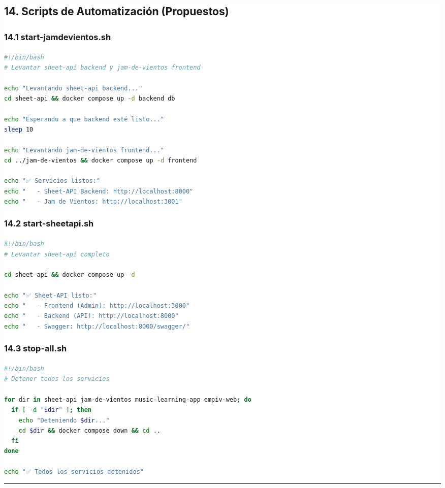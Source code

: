 ## 14. Scripts de Automatización (Propuestos)

### 14.1 start-jamdevientos.sh

```bash
#!/bin/bash
# Levantar sheet-api backend y jam-de-vientos frontend

echo "Levantando sheet-api backend..."
cd sheet-api && docker compose up -d backend db

echo "Esperando a que backend esté listo..."
sleep 10

echo "Levantando jam-de-vientos frontend..."
cd ../jam-de-vientos && docker compose up -d frontend

echo "✅ Servicios listos:"
echo "   - Sheet-API Backend: http://localhost:8000"
echo "   - Jam de Vientos: http://localhost:3001"
```

### 14.2 start-sheetapi.sh

```bash
#!/bin/bash
# Levantar sheet-api completo

cd sheet-api && docker compose up -d

echo "✅ Sheet-API listo:"
echo "   - Frontend (Admin): http://localhost:3000"
echo "   - Backend (API): http://localhost:8000"
echo "   - Swagger: http://localhost:8000/swagger/"
```

### 14.3 stop-all.sh

```bash
#!/bin/bash
# Detener todos los servicios

for dir in sheet-api jam-de-vientos music-learning-app empiv-web; do
  if [ -d "$dir" ]; then
    echo "Deteniendo $dir..."
    cd $dir && docker compose down && cd ..
  fi
done

echo "✅ Todos los servicios detenidos"
```

---